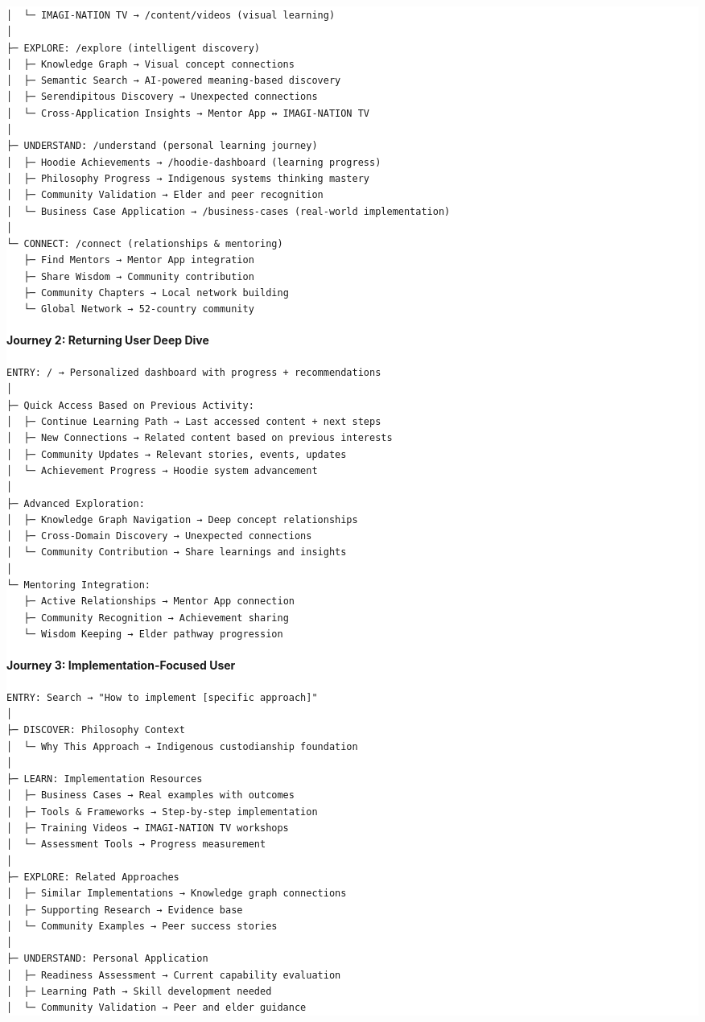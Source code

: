 ```
│  └─ IMAGI-NATION TV → /content/videos (visual learning)
│
├─ EXPLORE: /explore (intelligent discovery)
│  ├─ Knowledge Graph → Visual concept connections
│  ├─ Semantic Search → AI-powered meaning-based discovery
│  ├─ Serendipitous Discovery → Unexpected connections
│  └─ Cross-Application Insights → Mentor App ↔ IMAGI-NATION TV
│
├─ UNDERSTAND: /understand (personal learning journey)
│  ├─ Hoodie Achievements → /hoodie-dashboard (learning progress)
│  ├─ Philosophy Progress → Indigenous systems thinking mastery
│  ├─ Community Validation → Elder and peer recognition
│  └─ Business Case Application → /business-cases (real-world implementation)
│
└─ CONNECT: /connect (relationships & mentoring)
   ├─ Find Mentors → Mentor App integration
   ├─ Share Wisdom → Community contribution
   ├─ Community Chapters → Local network building
   └─ Global Network → 52-country community
```

#### **Journey 2: Returning User Deep Dive**
```
ENTRY: / → Personalized dashboard with progress + recommendations
│
├─ Quick Access Based on Previous Activity:
│  ├─ Continue Learning Path → Last accessed content + next steps
│  ├─ New Connections → Related content based on previous interests
│  ├─ Community Updates → Relevant stories, events, updates
│  └─ Achievement Progress → Hoodie system advancement
│
├─ Advanced Exploration:
│  ├─ Knowledge Graph Navigation → Deep concept relationships
│  ├─ Cross-Domain Discovery → Unexpected connections
│  └─ Community Contribution → Share learnings and insights
│
└─ Mentoring Integration:
   ├─ Active Relationships → Mentor App connection
   ├─ Community Recognition → Achievement sharing
   └─ Wisdom Keeping → Elder pathway progression
```

#### **Journey 3: Implementation-Focused User**
```
ENTRY: Search → "How to implement [specific approach]"
│
├─ DISCOVER: Philosophy Context
│  └─ Why This Approach → Indigenous custodianship foundation
│
├─ LEARN: Implementation Resources
│  ├─ Business Cases → Real examples with outcomes
│  ├─ Tools & Frameworks → Step-by-step implementation
│  ├─ Training Videos → IMAGI-NATION TV workshops
│  └─ Assessment Tools → Progress measurement
│
├─ EXPLORE: Related Approaches
│  ├─ Similar Implementations → Knowledge graph connections
│  ├─ Supporting Research → Evidence base
│  └─ Community Examples → Peer success stories
│
├─ UNDERSTAND: Personal Application
│  ├─ Readiness Assessment → Current capability evaluation
│  ├─ Learning Path → Skill development needed
│  └─ Community Validation → Peer and elder guidance
```